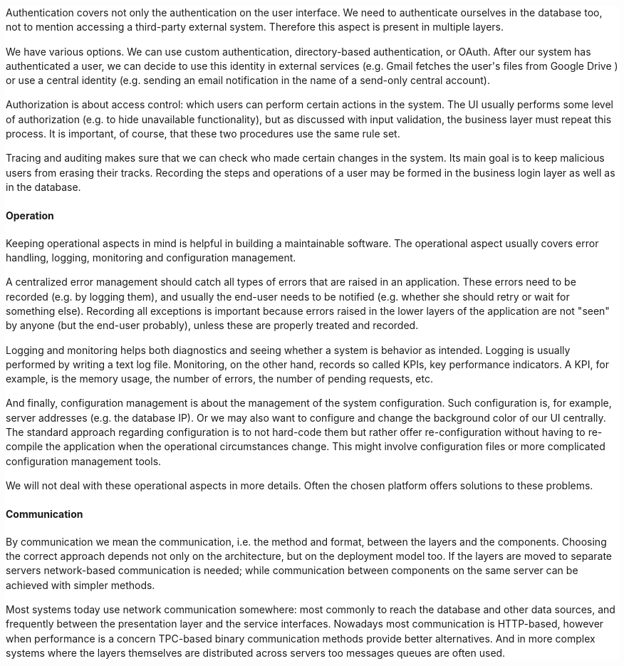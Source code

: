 Authentication covers not only the authentication on the user interface. We need to authenticate ourselves in the database too, not to mention accessing a third-party external system. Therefore this aspect is present in multiple layers.

We have various options. We can use custom authentication, directory-based authentication, or OAuth. After our system has authenticated a user, we can decide to use this identity in external services (e.g. Gmail fetches the user's files from Google Drive ) or use a central identity (e.g. sending an email notification in the name of a send-only central account).

Authorization is about access control: which users can perform certain actions in the system. The UI usually performs some level of authorization (e.g. to hide unavailable functionality), but as discussed with input validation, the business layer must repeat this process. It is important, of course, that these two procedures use the same rule set.

Tracing and auditing makes sure that we can check who made certain changes in the system. Its main goal is to keep malicious users from erasing their tracks. Recording the steps and operations of a user may be formed in the business login layer as well as in the database.

#### Operation

Keeping operational aspects in mind is helpful in building a maintainable software. The operational aspect usually covers error handling, logging, monitoring and configuration management.

A centralized error management should catch all types of errors that are raised in an application. These errors need to be recorded (e.g. by logging them), and usually the end-user needs to be notified (e.g. whether she should retry or wait for something else). Recording all exceptions is important because errors raised in the lower layers of the application are not "seen" by anyone (but the end-user probably), unless these are properly treated and recorded.

Logging and monitoring helps both diagnostics and seeing whether a system is behavior as intended. Logging is usually performed by writing a text log file. Monitoring, on the other hand, records so called KPIs, key performance indicators. A KPI, for example, is the memory usage, the number of errors, the number of pending requests, etc.

And finally, configuration management is about the management of the system configuration. Such configuration is, for example, server addresses (e.g. the database IP). Or we may also want to configure and change the background color of our UI centrally. The standard approach regarding configuration is to not hard-code them but rather offer re-configuration without having to re-compile the application when the operational circumstances change. This might involve configuration files or more complicated configuration management tools.

We will not deal with these operational aspects in more details. Often the chosen platform offers solutions to these problems.

#### Communication

By communication we mean the communication, i.e. the method and format, between the layers and the components. Choosing the correct approach depends not only on the architecture, but on the deployment model too. If the layers are moved to separate servers network-based communication is needed; while communication between components on the same server can be achieved with simpler methods.

Most systems today use network communication somewhere: most commonly to reach the database and other data sources, and frequently between the presentation layer and the service interfaces. Nowadays most communication is HTTP-based, however when performance is a concern TPC-based binary communication methods provide better alternatives. And in more complex systems where the layers themselves are distributed across servers too messages queues are often used.
